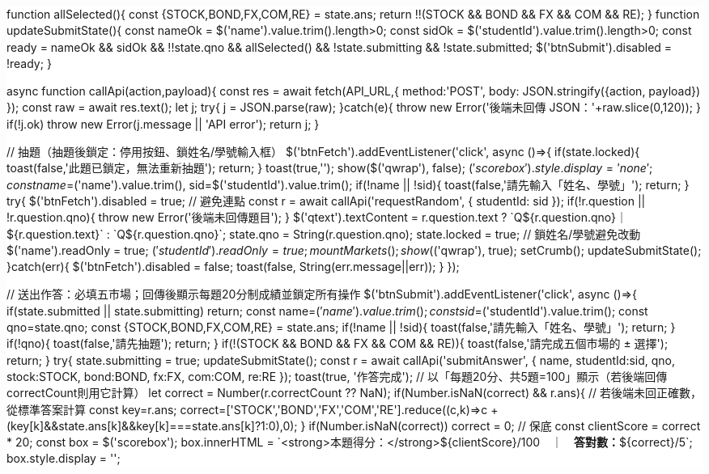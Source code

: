 function allSelected(){
  const {STOCK,BOND,FX,COM,RE} = state.ans; return !!(STOCK && BOND && FX && COM && RE);
}
function updateSubmitState(){
  const nameOk = $('name').value.trim().length>0;
  const sidOk  = $('studentId').value.trim().length>0;
  const ready  = nameOk && sidOk && !!state.qno && allSelected() && !state.submitting && !state.submitted;
  $('btnSubmit').disabled = !ready;
}

async function callApi(action,payload){
  const res = await fetch(API_URL,{ method:'POST', body: JSON.stringify({action, payload}) });
  const raw = await res.text();
  let j; try{ j = JSON.parse(raw); }catch(e){ throw new Error('後端未回傳 JSON：'+raw.slice(0,120)); }
  if(!j.ok) throw new Error(j.message || 'API error');
  return j;
}

// 抽題（抽題後鎖定：停用按鈕、鎖姓名/學號輸入框）
$('btnFetch').addEventListener('click', async ()=>{
  if(state.locked){ toast(false,'此題已鎖定，無法重新抽題'); return; }
  toast(true,''); show($('qwrap'), false); $('scorebox').style.display='none';
  const name=$('name').value.trim(), sid=$('studentId').value.trim();
  if(!name || !sid){ toast(false,'請先輸入「姓名、學號」'); return; }
  try{
    $('btnFetch').disabled = true; // 避免連點
    const r = await callApi('requestRandom', { studentId: sid });
    if(!r.question || !r.question.qno){ throw new Error('後端未回傳題目'); }
    $('qtext').textContent = r.question.text ? `Q${r.question.qno}｜${r.question.text}` : `Q${r.question.qno}`;
    state.qno = String(r.question.qno);
    state.locked = true;
    // 鎖姓名/學號避免改動
    $('name').readOnly = true; $('studentId').readOnly = true;
    mountMarkets();
    show($('qwrap'), true); setCrumb(); updateSubmitState();
  }catch(err){ $('btnFetch').disabled = false; toast(false, String(err.message||err)); }
});

// 送出作答：必填五市場；回傳後顯示每題20分制成績並鎖定所有操作
$('btnSubmit').addEventListener('click', async ()=>{
  if(state.submitted || state.submitting) return;
  const name=$('name').value.trim(); const sid=$('studentId').value.trim();
  const qno=state.qno; const {STOCK,BOND,FX,COM,RE} = state.ans;
  if(!name || !sid){ toast(false,'請先輸入「姓名、學號」'); return; }
  if(!qno){ toast(false,'請先抽題'); return; }
  if(!(STOCK && BOND && FX && COM && RE)){ toast(false,'請完成五個市場的 ± 選擇'); return; }
  try{
    state.submitting = true; updateSubmitState();
    const r = await callApi('submitAnswer', { name, studentId:sid, qno, stock:STOCK, bond:BOND, fx:FX, com:COM, re:RE });
    toast(true, '作答完成');
    // 以「每題20分、共5題=100」顯示（若後端回傳correctCount則用它計算）
    let correct = Number(r.correctCount ?? NaN);
    if(Number.isNaN(correct) && r.ans){ // 若後端未回正確數，從標準答案計算
      const key=r.ans; correct=['STOCK','BOND','FX','COM','RE'].reduce((c,k)=>c + (key[k]&&state.ans[k]&&key[k]===state.ans[k]?1:0),0);
    }
    if(Number.isNaN(correct)) correct = 0; // 保底
    const clientScore = correct * 20;
    const box = $('scorebox');
    box.innerHTML = `<strong>本題得分：</strong>${clientScore}/100　｜　<strong>答對數：</strong>${correct}/5`;
    box.style.display = '';
